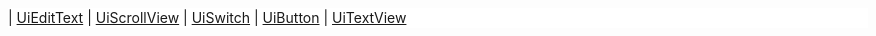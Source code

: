 | [UiEditText](../../com.kaspersky.components.kautomator.component.edit/-ui-edit-text/index.md)
| [UiScrollView](../../com.kaspersky.components.kautomator.component.scroll/-ui-scroll-view/index.md)
| [UiSwitch](../../com.kaspersky.components.kautomator.component.switch/-ui-switch/index.md)
| [UiButton](../../com.kaspersky.components.kautomator.component.text/-ui-button/index.md)
| [UiTextView](../../com.kaspersky.components.kautomator.component.text/-ui-text-view/index.md)

